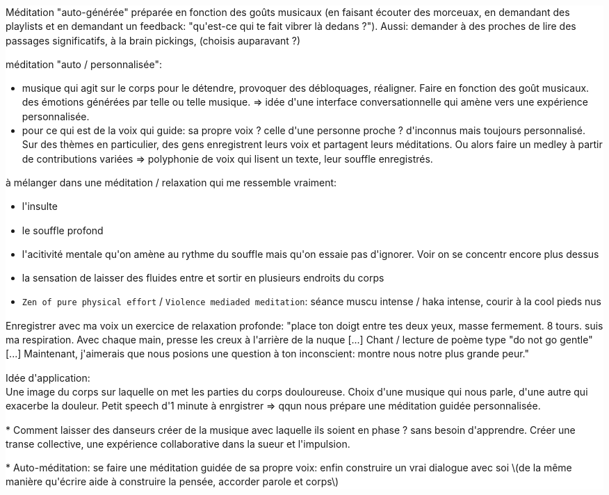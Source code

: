 Méditation "auto-générée" préparée en fonction des goûts musicaux \(en faisant écouter des morceuax, en demandant des playlists et en demandant un feedback: "qu'est-ce qui te fait vibrer là dedans ?"\). Aussi: demander à des proches de lire des passages significatifs, à la brain pickings, \(choisis auparavant ?\)

méditation "auto / personnalisée":

* musique qui agit sur le corps pour le détendre, provoquer des débloquages, réaligner. Faire en fonction des goût musicaux.
  des émotions générées par telle ou telle musique.
  =&gt; idée d'une interface conversationnelle qui amène vers une expérience personnalisée.
* pour ce qui est de la voix qui guide: sa propre voix ? celle d'une personne proche ? d'inconnus mais toujours personnalisé.
  Sur des thèmes en particulier, des gens enregistrent leurs voix et partagent leurs méditations. Ou alors faire un medley à partir 
  de contributions variées =&gt; polyphonie de voix qui lisent un texte, leur souffle enregistrés.

à mélanger dans une méditation / relaxation qui me ressemble vraiment:

* l'insulte
* le souffle profond
* l'acitivité mentale qu'on amène au rythme du souffle mais qu'on essaie pas d'ignorer. Voir on se concentr encore plus dessus
* la sensation de laisser des fluides entre et sortir en plusieurs endroits du corps

* `Zen of pure physical effort` / `Violence mediaded meditation`: séance muscu intense / haka intense, courir à la cool pieds nus

Enregistrer avec ma voix un exercice de relaxation profonde: "place ton doigt entre tes deux yeux, masse fermement. 8 tours. suis ma respiration. Avec chaque main, presse les creux à l'arrière de la nuque \[...\] Chant / lecture de poème type "do not go gentle" \[...\] Maintenant, j'aimerais que nous posions une question à ton inconscient: montre nous notre plus grande peur."

Idée d'application:  
Une image du corps sur laquelle on met les parties du corps douloureuse. Choix d'une musique qui nous parle, d'une autre qui exacerbe la douleur. Petit speech d'1 minute à enrgistrer =&gt; qqun nous prépare une méditation guidée personnalisée.

\* Comment laisser des danseurs créer de la musique avec laquelle ils soient en phase ? sans besoin d'apprendre. Créer une transe collective, une expérience collaborative dans la sueur et l'impulsion.

\* Auto-méditation: se faire une méditation guidée de sa propre voix: enfin construire un vrai dialogue avec soi \\(de la même manière qu'écrire aide à construire la pensée, accorder parole et corps\\)
